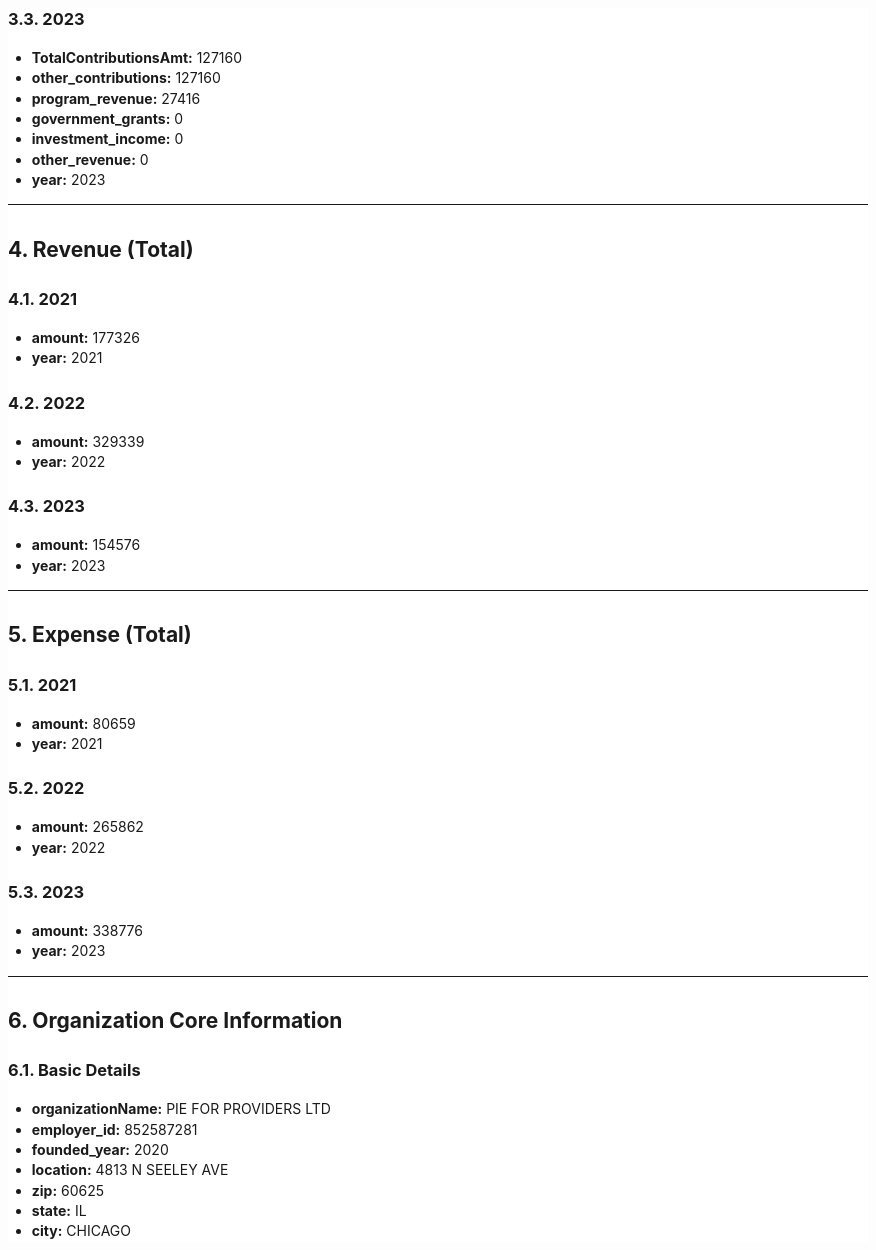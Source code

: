 ### 3.3. 2023
- **TotalContributionsAmt:** 127160
- **other_contributions:** 127160
- **program_revenue:** 27416
- **government_grants:** 0
- **investment_income:** 0
- **other_revenue:** 0
- **year:** 2023

---

## 4. Revenue (Total)
### 4.1. 2021
- **amount:** 177326
- **year:** 2021

### 4.2. 2022
- **amount:** 329339
- **year:** 2022

### 4.3. 2023
- **amount:** 154576
- **year:** 2023

---

## 5. Expense (Total)
### 5.1. 2021
- **amount:** 80659
- **year:** 2021

### 5.2. 2022
- **amount:** 265862
- **year:** 2022

### 5.3. 2023
- **amount:** 338776
- **year:** 2023

---

## 6. Organization Core Information
### 6.1. Basic Details
- **organizationName:** PIE FOR PROVIDERS LTD
- **employer_id:** 852587281
- **founded_year:** 2020
- **location:** 4813 N SEELEY AVE
- **zip:** 60625
- **state:** IL
- **city:** CHICAGO
